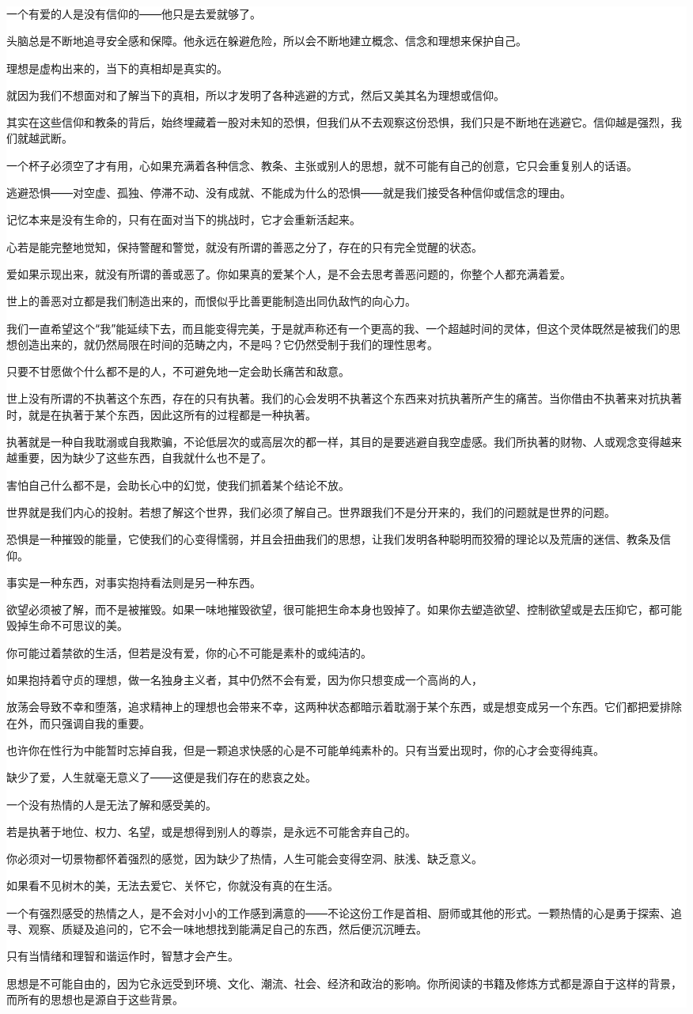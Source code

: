 一个有爱的人是没有信仰的——他只是去爱就够了。               

头脑总是不断地追寻安全感和保障。他永远在躲避危险，所以会不断地建立概念、信念和理想来保护自己。               

理想是虚构出来的，当下的真相却是真实的。               

就因为我们不想面对和了解当下的真相，所以才发明了各种逃避的方式，然后又美其名为理想或信仰。               

其实在这些信仰和教条的背后，始终埋藏着一股对未知的恐惧，但我们从不去观察这份恐惧，我们只是不断地在逃避它。信仰越是强烈，我们就越武断。               

一个杯子必须空了才有用，心如果充满着各种信念、教条、主张或别人的思想，就不可能有自己的创意，它只会重复别人的话语。               

逃避恐惧——对空虚、孤独、停滞不动、没有成就、不能成为什么的恐惧——就是我们接受各种信仰或信念的理由。               

记忆本来是没有生命的，只有在面对当下的挑战时，它才会重新活起来。               

心若是能完整地觉知，保持警醒和警觉，就没有所谓的善恶之分了，存在的只有完全觉醒的状态。               

爱如果示现出来，就没有所谓的善或恶了。你如果真的爱某个人，是不会去思考善恶问题的，你整个人都充满着爱。               

世上的善恶对立都是我们制造出来的，而恨似乎比善更能制造出同仇敌忾的向心力。               

我们一直希望这个“我”能延续下去，而且能变得完美，于是就声称还有一个更高的我、一个超越时间的灵体，但这个灵体既然是被我们的思想创造出来的，就仍然局限在时间的范畴之内，不是吗？它仍然受制于我们的理性思考。               

只要不甘愿做个什么都不是的人，不可避免地一定会助长痛苦和敌意。               

世上没有所谓的不执著这个东西，存在的只有执著。我们的心会发明不执著这个东西来对抗执著所产生的痛苦。当你借由不执著来对抗执著时，就是在执著于某个东西，因此这所有的过程都是一种执著。               

执著就是一种自我耽溺或自我欺骗，不论低层次的或高层次的都一样，其目的是要逃避自我空虚感。我们所执著的财物、人或观念变得越来越重要，因为缺少了这些东西，自我就什么也不是了。               

害怕自己什么都不是，会助长心中的幻觉，使我们抓着某个结论不放。               

世界就是我们内心的投射。若想了解这个世界，我们必须了解自己。世界跟我们不是分开来的，我们的问题就是世界的问题。               

恐惧是一种摧毁的能量，它使我们的心变得懦弱，并且会扭曲我们的思想，让我们发明各种聪明而狡猾的理论以及荒唐的迷信、教条及信仰。               

事实是一种东西，对事实抱持看法则是另一种东西。                

欲望必须被了解，而不是被摧毁。如果一味地摧毁欲望，很可能把生命本身也毁掉了。如果你去塑造欲望、控制欲望或是去压抑它，都可能毁掉生命不可思议的美。               

你可能过着禁欲的生活，但若是没有爱，你的心不可能是素朴的或纯洁的。               

如果抱持着守贞的理想，做一名独身主义者，其中仍然不会有爱，因为你只想变成一个高尚的人，               

放荡会导致不幸和堕落，追求精神上的理想也会带来不幸，这两种状态都暗示着耽溺于某个东西，或是想变成另一个东西。它们都把爱排除在外，而只强调自我的重要。               

也许你在性行为中能暂时忘掉自我，但是一颗追求快感的心是不可能单纯素朴的。只有当爱出现时，你的心才会变得纯真。               

缺少了爱，人生就毫无意义了——这便是我们存在的悲哀之处。               

一个没有热情的人是无法了解和感受美的。               

若是执著于地位、权力、名望，或是想得到别人的尊崇，是永远不可能舍弃自己的。               

你必须对一切景物都怀着强烈的感觉，因为缺少了热情，人生可能会变得空洞、肤浅、缺乏意义。               

如果看不见树木的美，无法去爱它、关怀它，你就没有真的在生活。               

一个有强烈感受的热情之人，是不会对小小的工作感到满意的——不论这份工作是首相、厨师或其他的形式。一颗热情的心是勇于探索、追寻、观察、质疑及追问的，它不会一味地想找到能满足自己的东西，然后便沉沉睡去。               

只有当情绪和理智和谐运作时，智慧才会产生。               

思想是不可能自由的，因为它永远受到环境、文化、潮流、社会、经济和政治的影响。你所阅读的书籍及修炼方式都是源自于这样的背景，而所有的思想也是源自于这些背景。               
